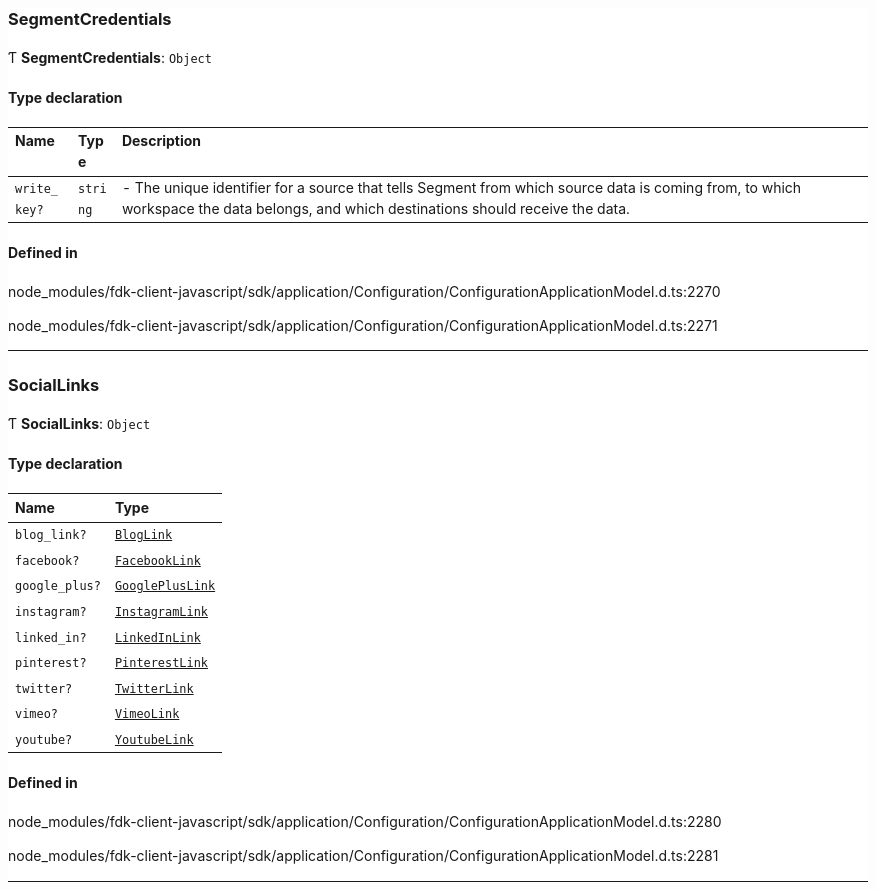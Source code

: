 ### SegmentCredentials

Ƭ **SegmentCredentials**: `Object`

#### Type declaration

| Name | Type | Description |
| :------ | :------ | :------ |
| `write_key?` | `string` | - The unique identifier for a source that tells Segment from which source data is coming from, to which workspace the data belongs, and which destinations should receive the data. |

#### Defined in

node_modules/fdk-client-javascript/sdk/application/Configuration/ConfigurationApplicationModel.d.ts:2270

node_modules/fdk-client-javascript/sdk/application/Configuration/ConfigurationApplicationModel.d.ts:2271

___

### SocialLinks

Ƭ **SocialLinks**: `Object`

#### Type declaration

| Name | Type |
| :------ | :------ |
| `blog_link?` | [`BlogLink`](configuration._internal_.md#bloglink) |
| `facebook?` | [`FacebookLink`](configuration._internal_.md#facebooklink) |
| `google_plus?` | [`GooglePlusLink`](configuration._internal_.md#googlepluslink) |
| `instagram?` | [`InstagramLink`](configuration._internal_.md#instagramlink) |
| `linked_in?` | [`LinkedInLink`](configuration._internal_.md#linkedinlink) |
| `pinterest?` | [`PinterestLink`](configuration._internal_.md#pinterestlink) |
| `twitter?` | [`TwitterLink`](configuration._internal_.md#twitterlink) |
| `vimeo?` | [`VimeoLink`](configuration._internal_.md#vimeolink) |
| `youtube?` | [`YoutubeLink`](configuration._internal_.md#youtubelink) |

#### Defined in

node_modules/fdk-client-javascript/sdk/application/Configuration/ConfigurationApplicationModel.d.ts:2280

node_modules/fdk-client-javascript/sdk/application/Configuration/ConfigurationApplicationModel.d.ts:2281

___
